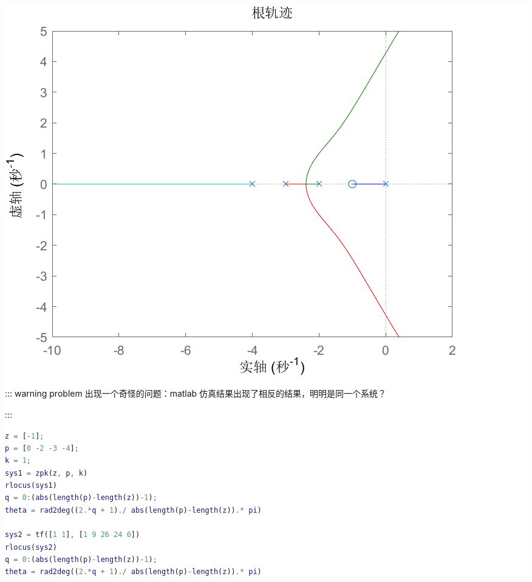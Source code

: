 ![Pasted image 20221025115918](./assets/Pasted-image-20221025115918.png)

::: warning problem
出现一个奇怪的问题：matlab 仿真结果出现了相反的结果，明明是同一个系统？

:::


```matlab
z = [-1];
p = [0 -2 -3 -4];
k = 1;
sys1 = zpk(z, p, k)
rlocus(sys1)
q = 0:(abs(length(p)-length(z))-1);
theta = rad2deg((2.*q + 1)./ abs(length(p)-length(z)).* pi)

sys2 = tf([1 1], [1 9 26 24 0])
rlocus(sys2)
q = 0:(abs(length(p)-length(z))-1);
theta = rad2deg((2.*q + 1)./ abs(length(p)-length(z)).* pi)

```
